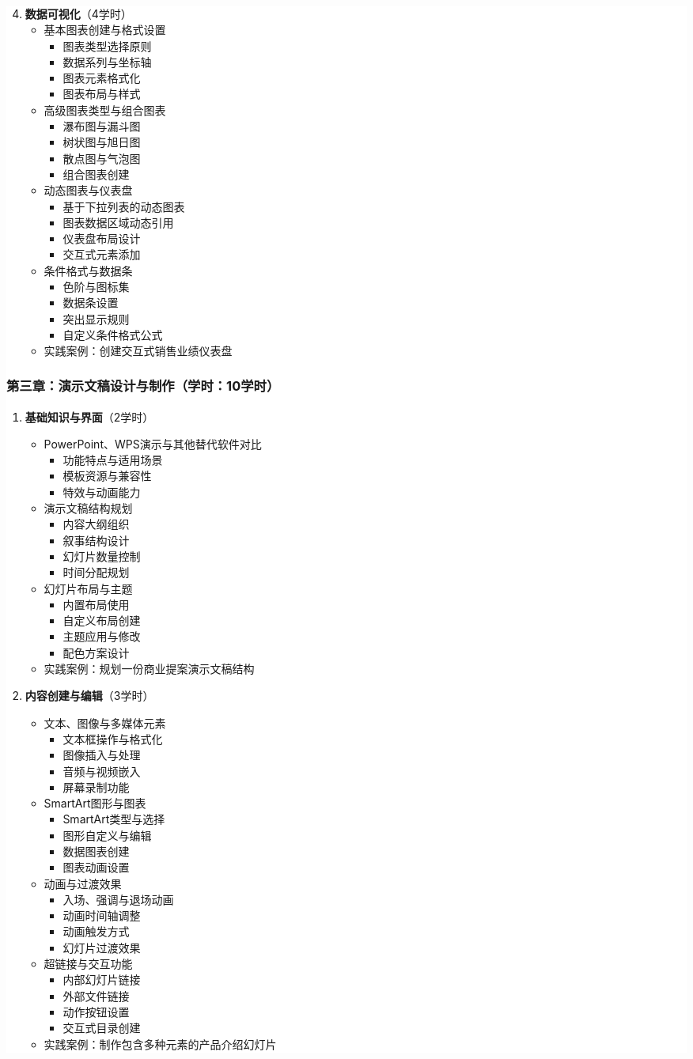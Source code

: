 4. **数据可视化**（4学时）
   - 基本图表创建与格式设置
     * 图表类型选择原则
     * 数据系列与坐标轴
     * 图表元素格式化
     * 图表布局与样式
   - 高级图表类型与组合图表
     * 瀑布图与漏斗图
     * 树状图与旭日图
     * 散点图与气泡图
     * 组合图表创建
   - 动态图表与仪表盘
     * 基于下拉列表的动态图表
     * 图表数据区域动态引用
     * 仪表盘布局设计
     * 交互式元素添加
   - 条件格式与数据条
     * 色阶与图标集
     * 数据条设置
     * 突出显示规则
     * 自定义条件格式公式
   - 实践案例：创建交互式销售业绩仪表盘

### 第三章：演示文稿设计与制作（学时：10学时）
1. **基础知识与界面**（2学时）
   - PowerPoint、WPS演示与其他替代软件对比
     * 功能特点与适用场景
     * 模板资源与兼容性
     * 特效与动画能力
   - 演示文稿结构规划
     * 内容大纲组织
     * 叙事结构设计
     * 幻灯片数量控制
     * 时间分配规划
   - 幻灯片布局与主题
     * 内置布局使用
     * 自定义布局创建
     * 主题应用与修改
     * 配色方案设计
   - 实践案例：规划一份商业提案演示文稿结构

2. **内容创建与编辑**（3学时）
   - 文本、图像与多媒体元素
     * 文本框操作与格式化
     * 图像插入与处理
     * 音频与视频嵌入
     * 屏幕录制功能
   - SmartArt图形与图表
     * SmartArt类型与选择
     * 图形自定义与编辑
     * 数据图表创建
     * 图表动画设置
   - 动画与过渡效果
     * 入场、强调与退场动画
     * 动画时间轴调整
     * 动画触发方式
     * 幻灯片过渡效果
   - 超链接与交互功能
     * 内部幻灯片链接
     * 外部文件链接
     * 动作按钮设置
     * 交互式目录创建
   - 实践案例：制作包含多种元素的产品介绍幻灯片

